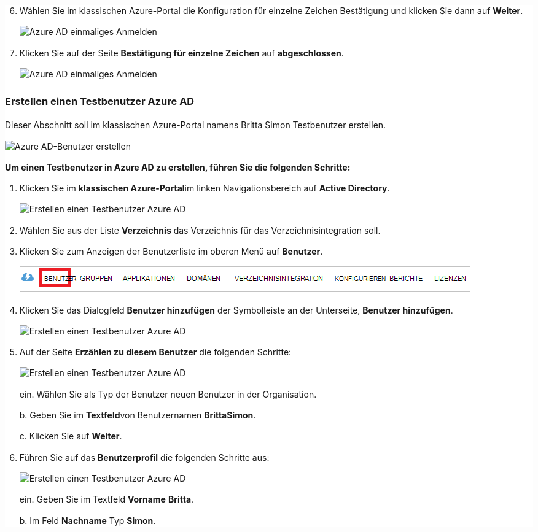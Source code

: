 
6. Wählen Sie im klassischen Azure-Portal die Konfiguration für einzelne Zeichen Bestätigung und klicken Sie dann auf **Weiter**.

    ![Azure AD einmaliges Anmelden][10]

7. Klicken Sie auf der Seite **Bestätigung für einzelne Zeichen** auf **abgeschlossen**.  

    ![Azure AD einmaliges Anmelden][11]




### <a name="creating-an-azure-ad-test-user"></a>Erstellen einen Testbenutzer Azure AD
Dieser Abschnitt soll im klassischen Azure-Portal namens Britta Simon Testbenutzer erstellen.  

![Azure AD-Benutzer erstellen][20]

**Um einen Testbenutzer in Azure AD zu erstellen, führen Sie die folgenden Schritte:**

1. Klicken Sie im **klassischen Azure-Portal**im linken Navigationsbereich auf **Active Directory**.

    ![Erstellen einen Testbenutzer Azure AD](./media/active-directory-saas-appblade-tutorial/create_aaduser_09.png) 

2. Wählen Sie aus der Liste **Verzeichnis** das Verzeichnis für das Verzeichnisintegration soll.

3. Klicken Sie zum Anzeigen der Benutzerliste im oberen Menü auf **Benutzer**.

    ![Erstellen einen Testbenutzer Azure AD](./media/active-directory-saas-appblade-tutorial/create_aaduser_03.png) 

4. Klicken Sie das Dialogfeld **Benutzer hinzufügen** der Symbolleiste an der Unterseite, **Benutzer hinzufügen**.

    ![Erstellen einen Testbenutzer Azure AD](./media/active-directory-saas-appblade-tutorial/create_aaduser_04.png) 

5. Auf der Seite **Erzählen zu diesem Benutzer** die folgenden Schritte:

    ![Erstellen einen Testbenutzer Azure AD](./media/active-directory-saas-appblade-tutorial/create_aaduser_05.png) 

    ein. Wählen Sie als Typ der Benutzer neuen Benutzer in der Organisation.

    b. Geben Sie im **Textfeld**von Benutzernamen **BrittaSimon**.

    c. Klicken Sie auf **Weiter**.

6.  Führen Sie auf das **Benutzerprofil** die folgenden Schritte aus:

    ![Erstellen einen Testbenutzer Azure AD](./media/active-directory-saas-appblade-tutorial/create_aaduser_06.png) 

    ein. Geben Sie im Textfeld **Vorname** **Britta**.  

    b. Im Feld **Nachname** Typ **Simon**.


[1]: ./media/active-directory-saas-appblade-tutorial/tutorial_general_01.png
[2]: ./media/active-directory-saas-appblade-tutorial/tutorial_general_02.png
[3]: ./media/active-directory-saas-appblade-tutorial/tutorial_general_03.png
[4]: ./media/active-directory-saas-appblade-tutorial/tutorial_general_04.png
[6]: ./media/active-directory-saas-appblade-tutorial/tutorial_general_05.png
[10]: ./media/active-directory-saas-appblade-tutorial/tutorial_general_06.png
[11]: ./media/active-directory-saas-appblade-tutorial/tutorial_general_07.png
[20]: ./media/active-directory-saas-appblade-tutorial/tutorial_general_100.png
[200]: ./media/active-directory-saas-appblade-tutorial/tutorial_general_200.png
[201]: ./media/active-directory-saas-appblade-tutorial/tutorial_general_201.png
[203]: ./media/active-directory-saas-appblade-tutorial/tutorial_general_203.png
[204]: ./media/active-directory-saas-appblade-tutorial/tutorial_general_204.png
[205]: ./media/active-directory-saas-appblade-tutorial/tutorial_general_205.png